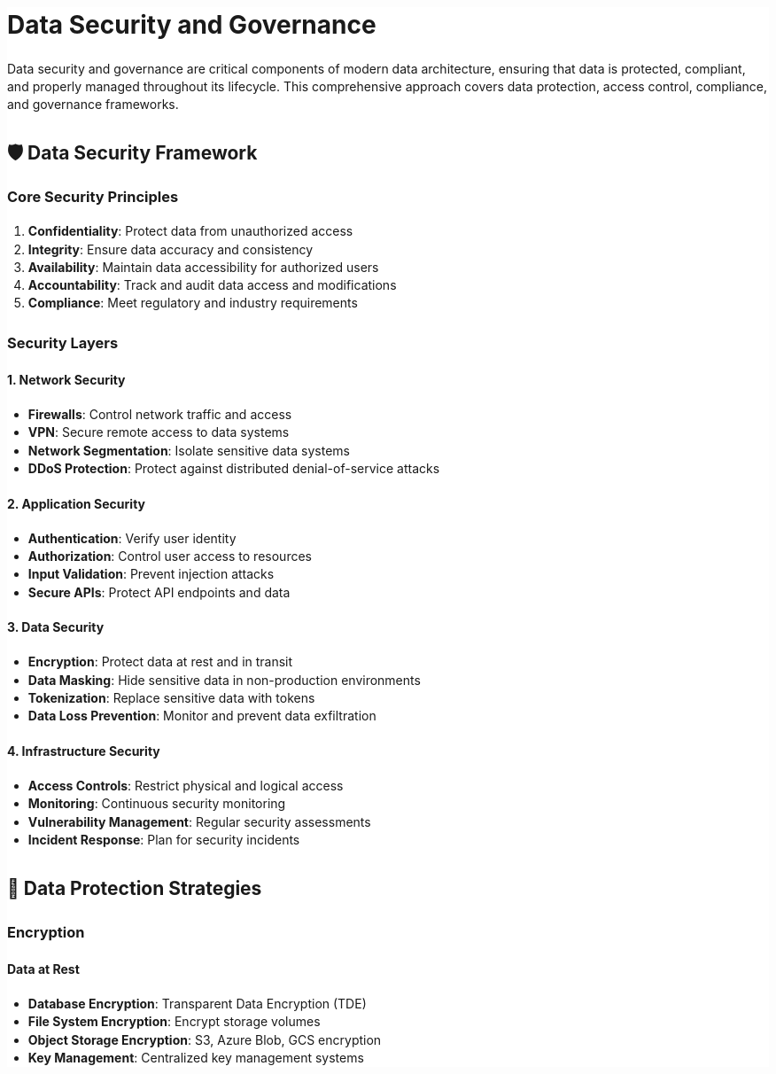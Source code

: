 # Data Security and Governance

Data security and governance are critical components of modern data architecture, ensuring that data is protected, compliant, and properly managed throughout its lifecycle. This comprehensive approach covers data protection, access control, compliance, and governance frameworks.

## 🛡️ Data Security Framework

### Core Security Principles

1. **Confidentiality**: Protect data from unauthorized access
2. **Integrity**: Ensure data accuracy and consistency
3. **Availability**: Maintain data accessibility for authorized users
4. **Accountability**: Track and audit data access and modifications
5. **Compliance**: Meet regulatory and industry requirements

### Security Layers

#### 1. Network Security
- **Firewalls**: Control network traffic and access
- **VPN**: Secure remote access to data systems
- **Network Segmentation**: Isolate sensitive data systems
- **DDoS Protection**: Protect against distributed denial-of-service attacks

#### 2. Application Security
- **Authentication**: Verify user identity
- **Authorization**: Control user access to resources
- **Input Validation**: Prevent injection attacks
- **Secure APIs**: Protect API endpoints and data

#### 3. Data Security
- **Encryption**: Protect data at rest and in transit
- **Data Masking**: Hide sensitive data in non-production environments
- **Tokenization**: Replace sensitive data with tokens
- **Data Loss Prevention**: Monitor and prevent data exfiltration

#### 4. Infrastructure Security
- **Access Controls**: Restrict physical and logical access
- **Monitoring**: Continuous security monitoring
- **Vulnerability Management**: Regular security assessments
- **Incident Response**: Plan for security incidents

## 🔐 Data Protection Strategies

### Encryption

#### Data at Rest
- **Database Encryption**: Transparent Data Encryption (TDE)
- **File System Encryption**: Encrypt storage volumes
- **Object Storage Encryption**: S3, Azure Blob, GCS encryption
- **Key Management**: Centralized key management systems
